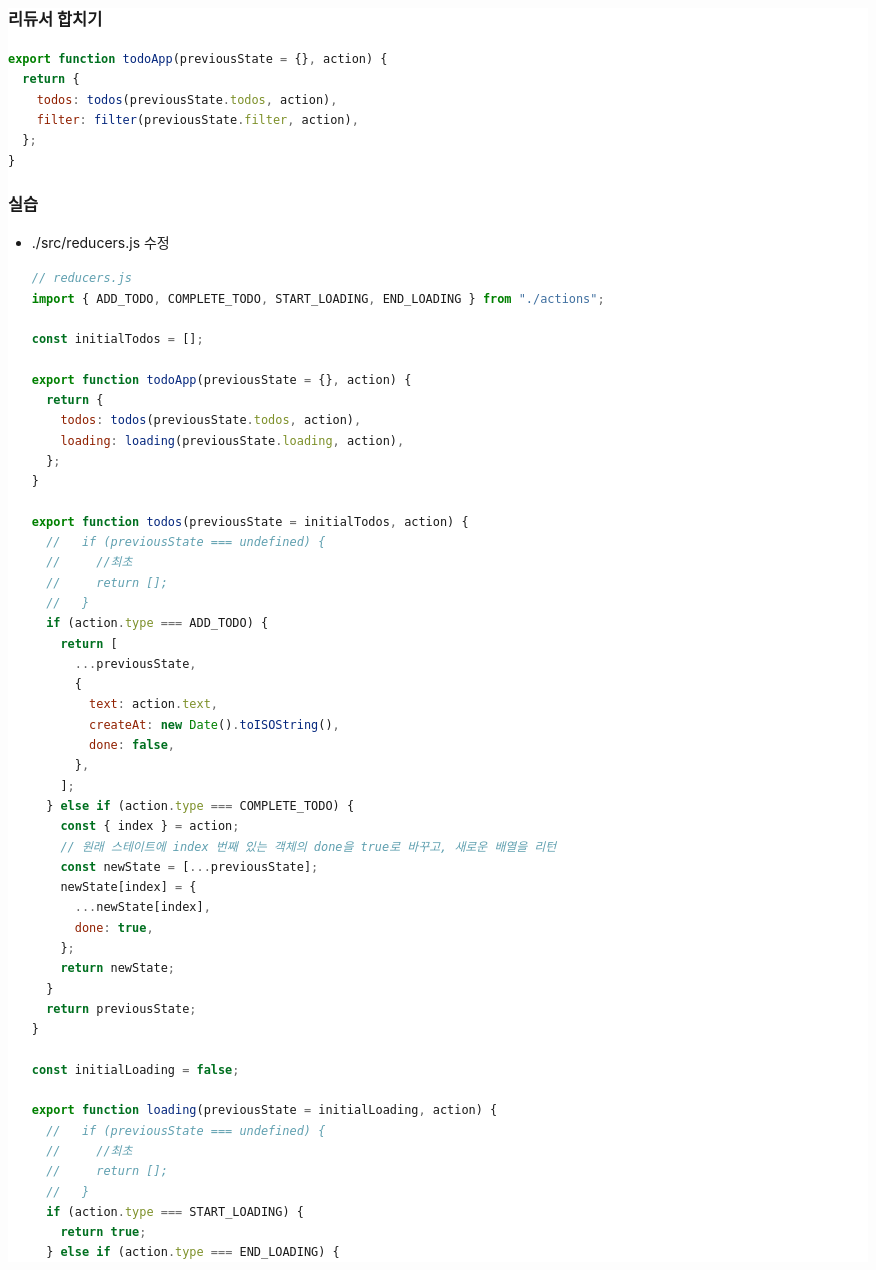 ### 리듀서 합치기

```jsx
export function todoApp(previousState = {}, action) {
  return {
    todos: todos(previousState.todos, action),
    filter: filter(previousState.filter, action),
  };
}
```

### 실습

+ ./src/reducers.js 수정

  ```jsx
  // reducers.js
  import { ADD_TODO, COMPLETE_TODO, START_LOADING, END_LOADING } from "./actions";
  
  const initialTodos = [];
  
  export function todoApp(previousState = {}, action) {
    return {
      todos: todos(previousState.todos, action),
      loading: loading(previousState.loading, action),
    };
  }
  
  export function todos(previousState = initialTodos, action) {
    //   if (previousState === undefined) {
    //     //최초
    //     return [];
    //   }
    if (action.type === ADD_TODO) {
      return [
        ...previousState,
        {
          text: action.text,
          createAt: new Date().toISOString(),
          done: false,
        },
      ];
    } else if (action.type === COMPLETE_TODO) {
      const { index } = action;
      // 원래 스테이트에 index 번째 있는 객체의 done을 true로 바꾸고, 새로운 배열을 리턴
      const newState = [...previousState];
      newState[index] = {
        ...newState[index],
        done: true,
      };
      return newState;
    }
    return previousState;
  }
  
  const initialLoading = false;
  
  export function loading(previousState = initialLoading, action) {
    //   if (previousState === undefined) {
    //     //최초
    //     return [];
    //   }
    if (action.type === START_LOADING) {
      return true;
    } else if (action.type === END_LOADING) {
  ```